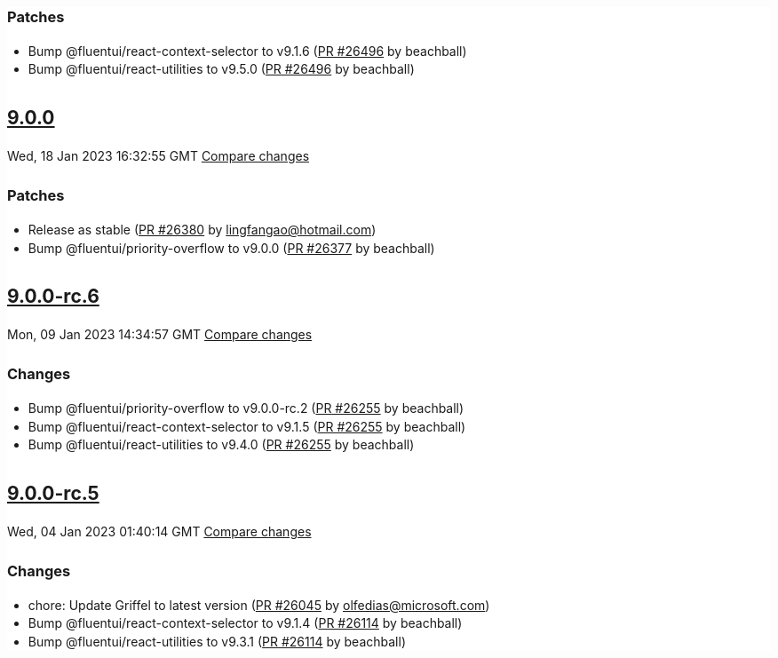 ### Patches

- Bump @fluentui/react-context-selector to v9.1.6 ([PR #26496](https://github.com/microsoft/fluentui/pull/26496) by beachball)
- Bump @fluentui/react-utilities to v9.5.0 ([PR #26496](https://github.com/microsoft/fluentui/pull/26496) by beachball)

## [9.0.0](https://github.com/microsoft/fluentui/tree/@fluentui/react-overflow_v9.0.0)

Wed, 18 Jan 2023 16:32:55 GMT 
[Compare changes](https://github.com/microsoft/fluentui/compare/@fluentui/react-overflow_v9.0.0-rc.7..@fluentui/react-overflow_v9.0.0)

### Patches

- Release as stable ([PR #26380](https://github.com/microsoft/fluentui/pull/26380) by lingfangao@hotmail.com)
- Bump @fluentui/priority-overflow to v9.0.0 ([PR #26377](https://github.com/microsoft/fluentui/pull/26377) by beachball)

## [9.0.0-rc.6](https://github.com/microsoft/fluentui/tree/@fluentui/react-overflow_v9.0.0-rc.6)

Mon, 09 Jan 2023 14:34:57 GMT 
[Compare changes](https://github.com/microsoft/fluentui/compare/@fluentui/react-overflow_v9.0.0-rc.5..@fluentui/react-overflow_v9.0.0-rc.6)

### Changes

- Bump @fluentui/priority-overflow to v9.0.0-rc.2 ([PR #26255](https://github.com/microsoft/fluentui/pull/26255) by beachball)
- Bump @fluentui/react-context-selector to v9.1.5 ([PR #26255](https://github.com/microsoft/fluentui/pull/26255) by beachball)
- Bump @fluentui/react-utilities to v9.4.0 ([PR #26255](https://github.com/microsoft/fluentui/pull/26255) by beachball)

## [9.0.0-rc.5](https://github.com/microsoft/fluentui/tree/@fluentui/react-overflow_v9.0.0-rc.5)

Wed, 04 Jan 2023 01:40:14 GMT 
[Compare changes](https://github.com/microsoft/fluentui/compare/@fluentui/react-overflow_v9.0.0-rc.4..@fluentui/react-overflow_v9.0.0-rc.5)

### Changes

- chore: Update Griffel to latest version ([PR #26045](https://github.com/microsoft/fluentui/pull/26045) by olfedias@microsoft.com)
- Bump @fluentui/react-context-selector to v9.1.4 ([PR #26114](https://github.com/microsoft/fluentui/pull/26114) by beachball)
- Bump @fluentui/react-utilities to v9.3.1 ([PR #26114](https://github.com/microsoft/fluentui/pull/26114) by beachball)
